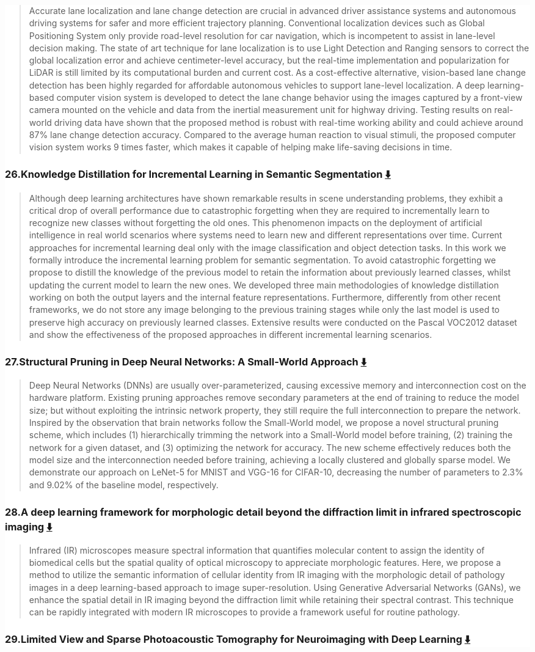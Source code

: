 >  Accurate lane localization and lane change detection are crucial in advanced driver assistance systems and autonomous driving systems for safer and more efficient trajectory planning. Conventional localization devices such as Global Positioning System only provide road-level resolution for car navigation, which is incompetent to assist in lane-level decision making. The state of art technique for lane localization is to use Light Detection and Ranging sensors to correct the global localization error and achieve centimeter-level accuracy, but the real-time implementation and popularization for LiDAR is still limited by its computational burden and current cost. As a cost-effective alternative, vision-based lane change detection has been highly regarded for affordable autonomous vehicles to support lane-level localization. A deep learning-based computer vision system is developed to detect the lane change behavior using the images captured by a front-view camera mounted on the vehicle and data from the inertial measurement unit for highway driving. Testing results on real-world driving data have shown that the proposed method is robust with real-time working ability and could achieve around 87% lane change detection accuracy. Compared to the average human reaction to visual stimuli, the proposed computer vision system works 9 times faster, which makes it capable of helping make life-saving decisions in time. 
### 26.Knowledge Distillation for Incremental Learning in Semantic Segmentation  [ :arrow_down: ](https://arxiv.org/pdf/1911.03462.pdf)
>  Although deep learning architectures have shown remarkable results in scene understanding problems, they exhibit a critical drop of overall performance due to catastrophic forgetting when they are required to incrementally learn to recognize new classes without forgetting the old ones. This phenomenon impacts on the deployment of artificial intelligence in real world scenarios where systems need to learn new and different representations over time. Current approaches for incremental learning deal only with the image classification and object detection tasks. In this work we formally introduce the incremental learning problem for semantic segmentation. To avoid catastrophic forgetting we propose to distill the knowledge of the previous model to retain the information about previously learned classes, whilst updating the current model to learn the new ones. We developed three main methodologies of knowledge distillation working on both the output layers and the internal feature representations. Furthermore, differently from other recent frameworks, we do not store any image belonging to the previous training stages while only the last model is used to preserve high accuracy on previously learned classes. Extensive results were conducted on the Pascal VOC2012 dataset and show the effectiveness of the proposed approaches in different incremental learning scenarios. 
### 27.Structural Pruning in Deep Neural Networks: A Small-World Approach  [ :arrow_down: ](https://arxiv.org/pdf/1911.04453.pdf)
>  Deep Neural Networks (DNNs) are usually over-parameterized, causing excessive memory and interconnection cost on the hardware platform. Existing pruning approaches remove secondary parameters at the end of training to reduce the model size; but without exploiting the intrinsic network property, they still require the full interconnection to prepare the network. Inspired by the observation that brain networks follow the Small-World model, we propose a novel structural pruning scheme, which includes (1) hierarchically trimming the network into a Small-World model before training, (2) training the network for a given dataset, and (3) optimizing the network for accuracy. The new scheme effectively reduces both the model size and the interconnection needed before training, achieving a locally clustered and globally sparse model. We demonstrate our approach on LeNet-5 for MNIST and VGG-16 for CIFAR-10, decreasing the number of parameters to 2.3% and 9.02% of the baseline model, respectively. 
### 28.A deep learning framework for morphologic detail beyond the diffraction limit in infrared spectroscopic imaging  [ :arrow_down: ](https://arxiv.org/pdf/1911.04410.pdf)
>  Infrared (IR) microscopes measure spectral information that quantifies molecular content to assign the identity of biomedical cells but the spatial quality of optical microscopy to appreciate morphologic features. Here, we propose a method to utilize the semantic information of cellular identity from IR imaging with the morphologic detail of pathology images in a deep learning-based approach to image super-resolution. Using Generative Adversarial Networks (GANs), we enhance the spatial detail in IR imaging beyond the diffraction limit while retaining their spectral contrast. This technique can be rapidly integrated with modern IR microscopes to provide a framework useful for routine pathology. 
### 29.Limited View and Sparse Photoacoustic Tomography for Neuroimaging with Deep Learning  [ :arrow_down: ](https://arxiv.org/pdf/1911.04357.pdf)